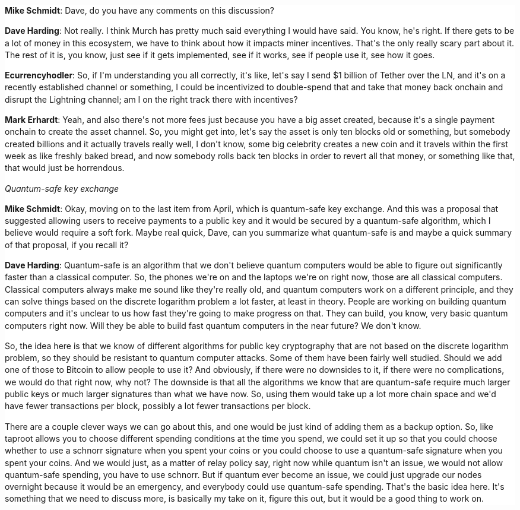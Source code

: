 **Mike Schmidt**: Dave, do you have any comments on this discussion?

**Dave Harding**: Not really.  I think Murch has pretty much said everything I
would have said.  You know, he's right.  If there gets to be a lot of money in
this ecosystem, we have to think about how it impacts miner incentives.  That's
the only really scary part about it.  The rest of it is, you know, just see if
it gets implemented, see if it works, see if people use it, see how it goes.

**Ecurrencyhodler**: So, if I'm understanding you all correctly, it's like,
let's say I send $1 billion of Tether over the LN, and it's on a recently
established channel or something, I could be incentivized to double-spend that
and take that money back onchain and disrupt the Lightning channel; am I on the
right track there with incentives?

**Mark Erhardt**: Yeah, and also there's not more fees just because you have a
big asset created, because it's a single payment onchain to create the asset
channel.  So, you might get into, let's say the asset is only ten blocks old or
something, but somebody created billions and it actually travels really well, I
don't know, some big celebrity creates a new coin and it travels within the
first week as like freshly baked bread, and now somebody rolls back ten blocks
in order to revert all that money, or something like that, that would just be
horrendous.

_Quantum-safe key exchange_

**Mike Schmidt**: Okay, moving on to the last item from April, which is
quantum-safe key exchange.  And this was a proposal that suggested allowing
users to receive payments to a public key and it would be secured by a
quantum-safe algorithm, which I believe would require a soft fork.  Maybe real
quick, Dave, can you summarize what quantum-safe is and maybe a quick summary of
that proposal, if you recall it?

**Dave Harding**: Quantum-safe is an algorithm that we don't believe quantum
computers would be able to figure out significantly faster than a classical
computer.  So, the phones we're on and the laptops we're on right now, those are
all classical computers.  Classical computers always make me sound like they're
really old, and quantum computers work on a different principle, and they can
solve things based on the discrete logarithm problem a lot faster, at least in
theory.  People are working on building quantum computers and it's unclear to us
how fast they're going to make progress on that.  They can build, you know, very
basic quantum computers right now.  Will they be able to build fast quantum
computers in the near future?  We don't know.

So, the idea here is that we know of different algorithms for public key
cryptography that are not based on the discrete logarithm problem, so they
should be resistant to quantum computer attacks.  Some of them have been fairly
well studied.  Should we add one of those to Bitcoin to allow people to use it?
And obviously, if there were no downsides to it, if there were no complications,
we would do that right now, why not?  The downside is that all the algorithms we
know that are quantum-safe require much larger public keys or much larger
signatures than what we have now.  So, using them would take up a lot more chain
space and we'd have fewer transactions per block, possibly a lot fewer
transactions per block.

There are a couple clever ways we can go about this, and one would be just kind
of adding them as a backup option.  So, like taproot allows you to choose
different spending conditions at the time you spend, we could set it up so that
you could choose whether to use a schnorr signature when you spent your coins or
you could choose to use a quantum-safe signature when you spent your coins.  And
we would just, as a matter of relay policy say, right now while quantum isn't an
issue, we would not allow quantum-safe spending, you have to use schnorr.  But
if quantum ever become an issue, we could just upgrade our nodes overnight
because it would be an emergency, and everybody could use quantum-safe spending.
That's the basic idea here.  It's something that we need to discuss more, is
basically my take on it, figure this out, but it would be a good thing to work
on.

